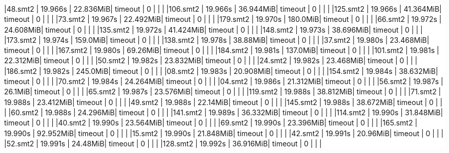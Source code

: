 |48.smt2                                                      |   19.966s | 22.836MiB| timeout | 0 |  |  |
|106.smt2                                                     |   19.966s | 36.944MiB| timeout | 0 |  |  |
|125.smt2                                                     |   19.966s | 41.364MiB| timeout | 0 |  |  |
|73.smt2                                                      |   19.967s | 22.492MiB| timeout | 0 |  |  |
|179.smt2                                                     |   19.970s | 180.0MiB| timeout | 0 |  |  |
|66.smt2                                                      |   19.972s | 24.608MiB| timeout | 0 |  |  |
|135.smt2                                                     |   19.972s | 41.424MiB| timeout | 0 |  |  |
|148.smt2                                                     |   19.973s | 38.696MiB| timeout | 0 |  |  |
|173.smt2                                                     |   19.974s | 159.0MiB| timeout | 0 |  |  |
|138.smt2                                                     |   19.978s | 38.88MiB| timeout | 0 |  |  |
|37.smt2                                                      |   19.980s | 23.468MiB| timeout | 0 |  |  |
|167.smt2                                                     |   19.980s | 69.26MiB| timeout | 0 |  |  |
|184.smt2                                                     |   19.981s | 137.0MiB| timeout | 0 |  |  |
|101.smt2                                                     |   19.981s | 22.312MiB| timeout | 0 |  |  |
|50.smt2                                                      |   19.982s | 23.832MiB| timeout | 0 |  |  |
|24.smt2                                                      |   19.982s | 23.468MiB| timeout | 0 |  |  |
|186.smt2                                                     |   19.982s | 245.0MiB| timeout | 0 |  |  |
|08.smt2                                                      |   19.983s | 20.908MiB| timeout | 0 |  |  |
|154.smt2                                                     |   19.984s | 38.632MiB| timeout | 0 |  |  |
|70.smt2                                                      |   19.984s | 24.264MiB| timeout | 0 |  |  |
|04.smt2                                                      |   19.986s | 21.312MiB| timeout | 0 |  |  |
|56.smt2                                                      |   19.987s | 26.1MiB| timeout | 0 |  |  |
|65.smt2                                                      |   19.987s | 23.576MiB| timeout | 0 |  |  |
|119.smt2                                                     |   19.988s | 38.812MiB| timeout | 0 |  |  |
|71.smt2                                                      |   19.988s | 23.412MiB| timeout | 0 |  |  |
|49.smt2                                                      |   19.988s | 22.14MiB| timeout | 0 |  |  |
|145.smt2                                                     |   19.988s | 38.672MiB| timeout | 0 |  |  |
|60.smt2                                                      |   19.988s | 24.296MiB| timeout | 0 |  |  |
|141.smt2                                                     |   19.989s | 36.332MiB| timeout | 0 |  |  |
|114.smt2                                                     |   19.990s | 31.848MiB| timeout | 0 |  |  |
|40.smt2                                                      |   19.990s | 23.564MiB| timeout | 0 |  |  |
|69.smt2                                                      |   19.990s | 23.396MiB| timeout | 0 |  |  |
|165.smt2                                                     |   19.990s | 92.952MiB| timeout | 0 |  |  |
|15.smt2                                                      |   19.990s | 21.848MiB| timeout | 0 |  |  |
|42.smt2                                                      |   19.991s | 20.96MiB| timeout | 0 |  |  |
|52.smt2                                                      |   19.991s | 24.48MiB| timeout | 0 |  |  |
|128.smt2                                                     |   19.992s | 36.916MiB| timeout | 0 |  |  |